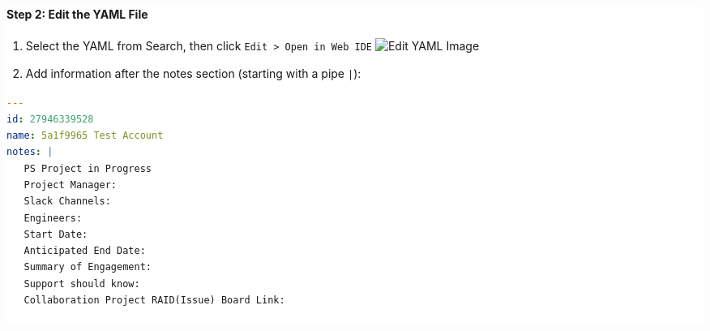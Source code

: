#### Step 2: Edit the YAML File

1. Select the YAML from Search, then click `Edit > Open in Web IDE`
   ![Edit YAML Image](/images/customer-success/professional-services-engineering/professional-services-delivery-methodology/iteration-0/edit-yaml.png)

2. Add information after the notes section (starting with a pipe `|`):

```yaml
---
id: 27946339528
name: 5a1f9965 Test Account
notes: |
   PS Project in Progress
   Project Manager:
   Slack Channels:
   Engineers:
   Start Date:
   Anticipated End Date:
   Summary of Engagement:
   Support should know:
   Collaboration Project RAID(Issue) Board Link:
   